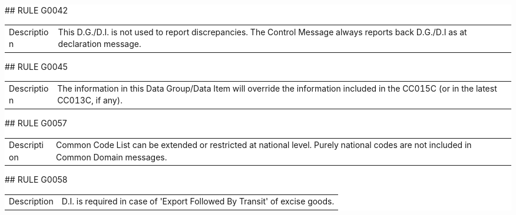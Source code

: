 
</table>
## RULE G0042

<table class="table width-min-100">
<tr>
<td class="label">
   Description
  </td>
<td class="description">
   This D.G./D.I. is not used to report discrepancies. The Control Message always reports back D.G./D.I as at declaration message.
  </td>
</tr>


</table>
## RULE G0045

<table class="table width-min-100">
<tr>
<td class="label">
   Description
  </td>
<td class="description">
   The information in this Data Group/Data Item will override the information included in the CC015C (or in the latest CC013C, if any).
  </td>
</tr>


</table>
## RULE G0057

<table class="table width-min-100">
<tr>
<td class="label">
   Description
  </td>
<td class="description">
   Common Code List can be extended or restricted at national level. Purely national codes are not included in Common Domain messages.
  </td>
</tr>


</table>
## RULE G0058

<table class="table width-min-100">
<tr>
<td class="label">
   Description
  </td>
<td class="description">
   D.I. is required in case of 'Export Followed By Transit' of excise goods.
  </td>
</tr>
